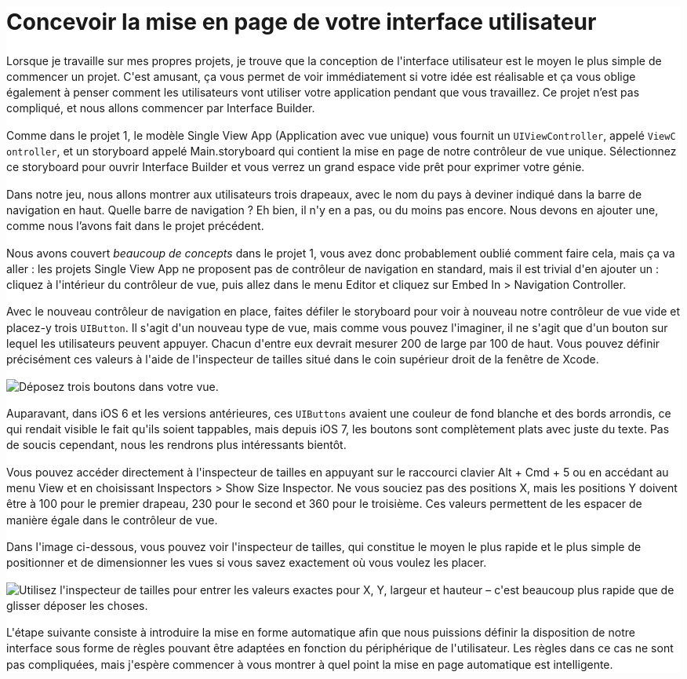 # Concevoir la mise en page de votre interface utilisateur

Lorsque je travaille sur mes propres projets, je trouve que la conception de l'interface utilisateur est le moyen le plus simple de commencer un projet. C'est amusant, ça vous permet de voir immédiatement si votre idée est réalisable et ça vous oblige également à penser comment les utilisateurs vont utiliser votre application pendant que vous travaillez. Ce projet n’est pas compliqué, et nous allons commencer par Interface Builder.

Comme dans le projet 1, le modèle Single View App (Application avec vue unique) vous fournit un `UIViewController`, appelé `ViewController`, et un storyboard appelé Main.storyboard qui contient la mise en page de notre contrôleur de vue unique. Sélectionnez ce storyboard pour ouvrir Interface Builder et vous verrez un grand espace vide prêt pour exprimer votre génie.

Dans notre jeu, nous allons montrer aux utilisateurs trois drapeaux, avec le nom du pays à deviner indiqué dans la barre de navigation en haut. Quelle barre de navigation ? Eh bien, il n'y en a pas, ou du moins pas encore. Nous devons en ajouter une, comme nous l’avons fait dans le projet précédent.

Nous avons couvert *beaucoup de concepts* dans le projet 1, vous avez donc probablement oublié comment faire cela, mais ça va aller : les projets Single View App ne proposent pas de contrôleur de navigation en standard, mais il est trivial d'en ajouter un : cliquez à l'intérieur du contrôleur de vue, puis allez dans le menu Editor et cliquez sur Embed In > Navigation Controller.

Avec le nouveau contrôleur de navigation en place, faites défiler le storyboard pour voir à nouveau notre contrôleur de vue vide et placez-y trois `UIButton`. Il s'agit d'un nouveau type de vue, mais comme vous pouvez l'imaginer, il ne s'agit que d'un bouton sur lequel les utilisateurs peuvent appuyer. Chacun d'entre eux devrait mesurer 200 de large par 100 de haut. Vous pouvez définir précisément ces valeurs à l'aide de l'inspecteur de tailles situé dans le coin supérieur droit de la fenêtre de Xcode.

![Déposez trois boutons dans votre vue.](2-4.png)

Auparavant, dans iOS 6 et les versions antérieures, ces `UIButtons` avaient une couleur de fond blanche et des bords arrondis, ce qui rendait visible le fait qu'ils soient tappables, mais depuis iOS 7, les boutons sont complètement plats avec juste du texte. Pas de soucis cependant, nous les rendrons plus intéressants bientôt.

Vous pouvez accéder directement à l'inspecteur de tailles en appuyant sur le raccourci clavier Alt + Cmd + 5 ou en accédant au menu View et en choisissant Inspectors > Show Size Inspector. Ne vous souciez pas des positions X, mais les positions Y doivent être à 100 pour le premier drapeau, 230 pour le second et 360 pour le troisième. Ces valeurs permettent de les espacer de manière égale dans le contrôleur de vue.

Dans l'image ci-dessous, vous pouvez voir l'inspecteur de tailles, qui constitue le moyen le plus rapide et le plus simple de positionner et de dimensionner les vues si vous savez exactement où vous voulez les placer.

![Utilisez l'inspecteur de tailles pour entrer les valeurs exactes pour X, Y, largeur et hauteur – c'est beaucoup plus rapide que de glisser déposer les choses.](2-1.png)

L'étape suivante consiste à introduire la mise en forme automatique afin que nous puissions définir la disposition de notre interface sous forme de règles pouvant être adaptées en fonction du périphérique de l'utilisateur. Les règles dans ce cas ne sont pas compliquées, mais j'espère commencer à vous montrer à quel point la mise en page automatique est intelligente.
